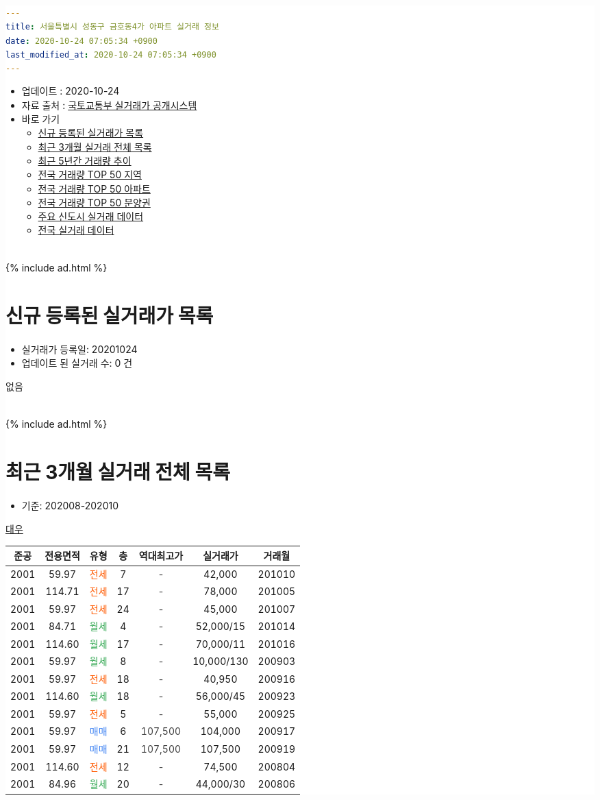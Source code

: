 ```yaml
---
title: 서울특별시 성동구 금호동4가 아파트 실거래 정보
date: 2020-10-24 07:05:34 +0900
last_modified_at: 2020-10-24 07:05:34 +0900
---
```


* 업데이트 : 2020-10-24
* 자료 출처 : [국토교통부 실거래가 공개시스템](http://rt.molit.go.kr)
* 바로 가기
    * [신규 등록된 실거래가 목록](#신규-등록된-실거래가-목록)
    * [최근 3개월 실거래 전체 목록](#최근-3개월-실거래-전체-목록)
    * [최근 5년간 거래량 추이](#최근-5년간-거래량-추이)
    * [전국 거래량 TOP 50 지역](https://inasie.github.io/apt-trade-info/최근-3개월-전국에서-가장-거래가-많이-발생한-지역)
    * [전국 거래량 TOP 50 아파트](https://inasie.github.io/apt-trade-info/최근-3개월-전국에서-가장-거래가-많이-발생한-아파트)
    * [전국 거래량 TOP 50 분양권](https://inasie.github.io/apt-trade-info/최근-3개월-전국에서-가장-거래가-많이-발생한-분양권)
    * [주요 신도시 실거래 데이터](https://inasie.github.io/apt-trade-info/주요-신도시)
    * [전국 실거래 데이터](https://inasie.github.io/apt-trade-info/전국)
<br>
{% include ad.html %}
<br>

# 신규 등록된 실거래가 목록
* 실거래가 등록일: 20201024
* 업데이트 된 실거래 수: 0 건

없음

<br>
{% include ad.html %}
<br>

# 최근 3개월 실거래 전체 목록
* 기준: 202008-202010


[대우](https://search.naver.com/search.naver?query=%EC%84%9C%EC%9A%B8%ED%8A%B9%EB%B3%84%EC%8B%9C+%EC%84%B1%EB%8F%99%EA%B5%AC+%EA%B8%88%ED%98%B8%EB%8F%994%EA%B0%80+%EB%8C%80%EC%9A%B0)

|준공|전용면적|유형|층|역대최고가|실거래가|거래월|
|:---:|:---:|:---:|:---:|:---:|:---:|:---:|
|2001|59.97|<span style="color:#ff5a00">전세</span>|7|<span style="color:#444444">-</span>|42,000|201010|
|2001|114.71|<span style="color:#ff5a00">전세</span>|17|<span style="color:#444444">-</span>|78,000|201005|
|2001|59.97|<span style="color:#ff5a00">전세</span>|24|<span style="color:#444444">-</span>|45,000|201007|
|2001|84.71|<span style="color:#34a853">월세</span>|4|<span style="color:#444444">-</span>|52,000/15|201014|
|2001|114.60|<span style="color:#34a853">월세</span>|17|<span style="color:#444444">-</span>|70,000/11|201016|
|2001|59.97|<span style="color:#34a853">월세</span>|8|<span style="color:#444444">-</span>|10,000/130|200903|
|2001|59.97|<span style="color:#ff5a00">전세</span>|18|<span style="color:#444444">-</span>|40,950|200916|
|2001|114.60|<span style="color:#34a853">월세</span>|18|<span style="color:#444444">-</span>|56,000/45|200923|
|2001|59.97|<span style="color:#ff5a00">전세</span>|5|<span style="color:#444444">-</span>|55,000|200925|
|2001|59.97|<span style="color:#4285f3">매매</span>|6|<span style="color:#444444">107,500</span>|104,000|200917|
|2001|59.97|<span style="color:#4285f3">매매</span>|21|<span style="color:#444444">107,500</span>|107,500|200919|
|2001|114.60|<span style="color:#ff5a00">전세</span>|12|<span style="color:#444444">-</span>|74,500|200804|
|2001|84.96|<span style="color:#34a853">월세</span>|20|<span style="color:#444444">-</span>|44,000/30|200806|